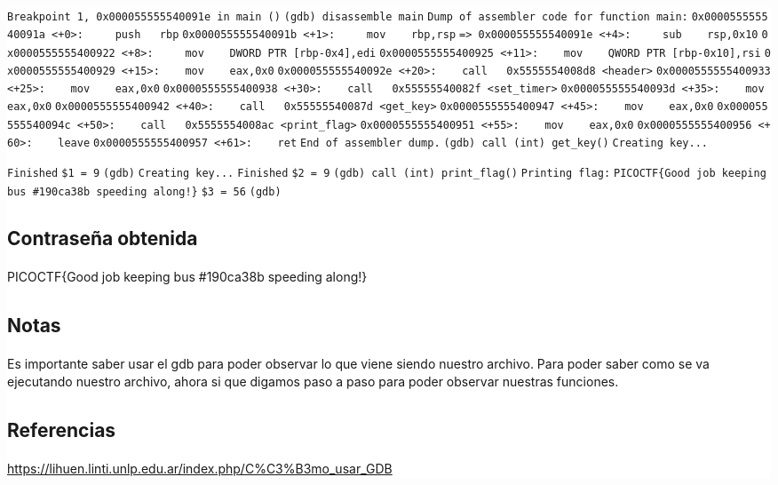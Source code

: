 `Breakpoint 1, 0x000055555540091e in main ()`
`(gdb) disassemble main`
`Dump of assembler code for function main:`
   `0x000055555540091a <+0>:     push   rbp`
   `0x000055555540091b <+1>:     mov    rbp,rsp`
`=> 0x000055555540091e <+4>:     sub    rsp,0x10`
   `0x0000555555400922 <+8>:     mov    DWORD PTR [rbp-0x4],edi`
   `0x0000555555400925 <+11>:    mov    QWORD PTR [rbp-0x10],rsi`
   `0x0000555555400929 <+15>:    mov    eax,0x0`
   `0x000055555540092e <+20>:    call   0x5555554008d8 <header>`
   `0x0000555555400933 <+25>:    mov    eax,0x0`
   `0x0000555555400938 <+30>:    call   0x55555540082f <set_timer>`
   `0x000055555540093d <+35>:    mov    eax,0x0`
   `0x0000555555400942 <+40>:    call   0x55555540087d <get_key>`
   `0x0000555555400947 <+45>:    mov    eax,0x0`
   `0x000055555540094c <+50>:    call   0x5555554008ac <print_flag>`
   `0x0000555555400951 <+55>:    mov    eax,0x0`
   `0x0000555555400956 <+60>:    leave`
   `0x0000555555400957 <+61>:    ret`
`End of assembler dump.`
`(gdb) call (int) get_key()`
`Creating key...`

`Finished`
`$1 = 9`
`(gdb)` 
`Creating key...`
`Finished`
`$2 = 9`
`(gdb) call (int) print_flag()`
`Printing flag:`
`PICOCTF{Good job keeping bus #190ca38b speeding along!}`
`$3 = 56`
`(gdb)` 

## Contraseña obtenida 
PICOCTF{Good job keeping bus #190ca38b speeding along!}

## Notas
Es importante saber usar el gdb para poder observar lo que viene siendo nuestro archivo. Para poder saber como se va ejecutando nuestro archivo, ahora si que digamos paso a paso para poder observar nuestras funciones. 
## Referencias 
https://lihuen.linti.unlp.edu.ar/index.php/C%C3%B3mo_usar_GDB
